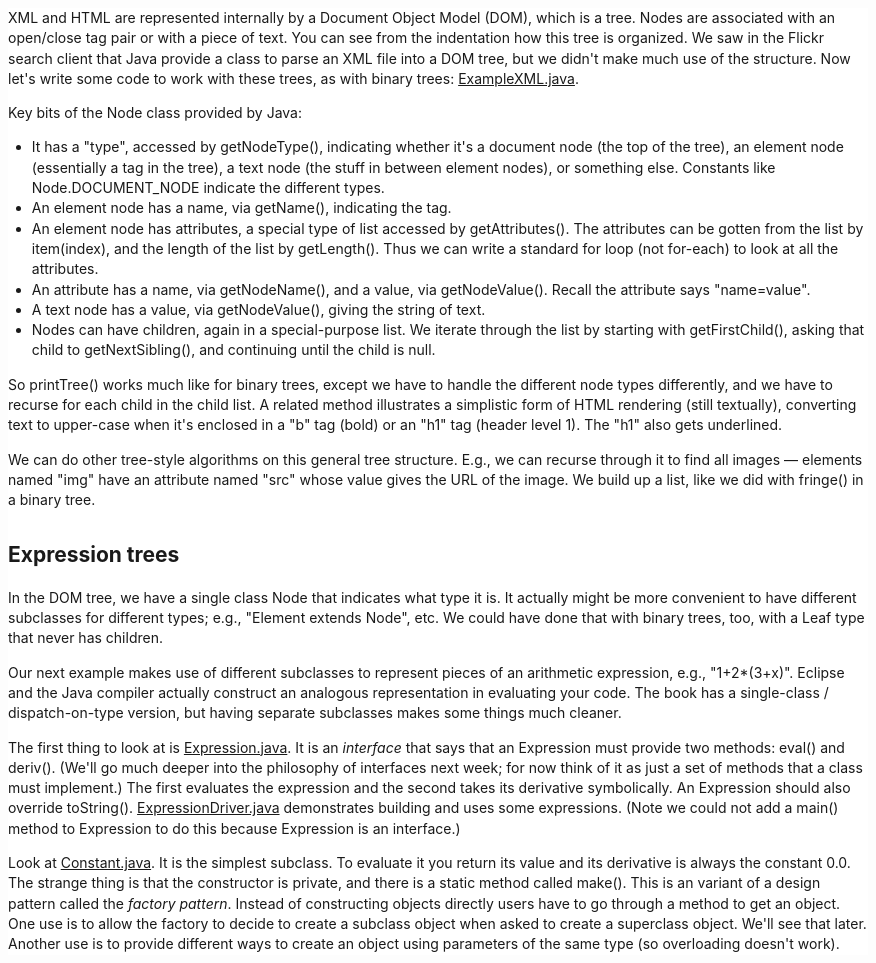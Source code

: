<p>XML and HTML are represented internally by a Document Object Model (DOM), which is a tree. Nodes are associated with an open/close tag pair or with a piece of text. You can see from the indentation how this tree is organized. We saw in the Flickr search client that Java provide a class to parse an XML file into a DOM tree, but we didn't make much use of the structure. Now let's write some code to work with these trees, as with binary trees: <a href="resources/ExampleXML.java">ExampleXML.java</a>.</p>

<p>Key bits of the Node class provided by Java:</p>

<ul>
  <li>It has a "type", accessed by getNodeType(), indicating whether it's a document node (the top of the tree), an element node (essentially a tag in the tree), a text node (the stuff in between element nodes), or something else. Constants like Node.DOCUMENT_NODE indicate the different types.</li>
  <li>An element node has a name, via getName(), indicating the tag.</li>
  <li>An element node has attributes, a special type of list accessed by getAttributes(). The attributes can be gotten from the list by item(index), and the length of the list by getLength(). Thus we can write a standard for loop (not for-each) to look at all the attributes.</li>
  <li>An attribute has a name, via getNodeName(), and a value, via getNodeValue(). Recall the attribute says "name=value".</li>
  <li>A text node has a value, via getNodeValue(), giving the string of text.</li>
  <li>Nodes can have children, again in a special-purpose list. We iterate through the list by starting with getFirstChild(), asking that child to getNextSibling(), and continuing until the child is null.</li>
</ul>

<p>So printTree() works much like for binary trees, except we have to handle the different node types differently, and we have to recurse for each child in the child list. A related method illustrates a simplistic form of HTML rendering (still textually), converting text to upper-case when it's enclosed in a "b" tag (bold) or an "h1" tag (header level 1). The "h1" also gets underlined.</p>

<p>We can do other tree-style algorithms on this general tree structure. E.g., we can recurse through it to find all images &mdash; elements named "img" have an attribute named "src" whose value gives the URL of the image. We build up a list, like we did with fringe() in a binary tree.</p>

<a name="expressions"></a><h2>Expression trees</h2> 
 
<p>In the DOM tree, we have a single class Node that indicates what type it is. It actually might be more convenient to have different subclasses for different types; e.g., "Element extends Node", etc. We could have done that with binary trees, too, with a Leaf type that never has children.</p>

<p>Our next example makes use of different subclasses to represent pieces of an arithmetic expression, e.g., "1+2*(3+x)". Eclipse and the Java compiler actually construct an analogous representation in evaluating your code. The book has a single-class / dispatch-on-type version, but having separate subclasses makes some things much cleaner.</p>

<p>The first thing to look at is <a href="resources/Expression.java">Expression.java</a>. It is an <em>interface</em> that says that an Expression must provide two methods: eval() and deriv(). (We'll go much deeper into the philosophy of interfaces next week; for now think of it as just a set of methods that a class must implement.) The first evaluates the expression and the second takes its derivative symbolically. An Expression should also override toString(). <a href="resources/ExpressionDriver.java">ExpressionDriver.java</a> demonstrates building and uses some expressions. (Note we could not add a main() method to Expression to do this because Expression is an interface.)</p>

<p>Look at <a href="resources/Constant.java">Constant.java</a>. It is the simplest subclass. To evaluate it you return its value and its derivative is always the constant 0.0. The strange thing is that the constructor is private, and there is a static method called make(). This is an variant of a design pattern called the <em>factory pattern</em>. Instead of constructing objects directly users have to go through a method to get an object. One use is to allow the factory to decide to create a subclass object when asked to create a superclass
object. We'll see that later. Another use is to provide different ways to create an object using parameters of the same type (so overloading doesn't work).</p>
 